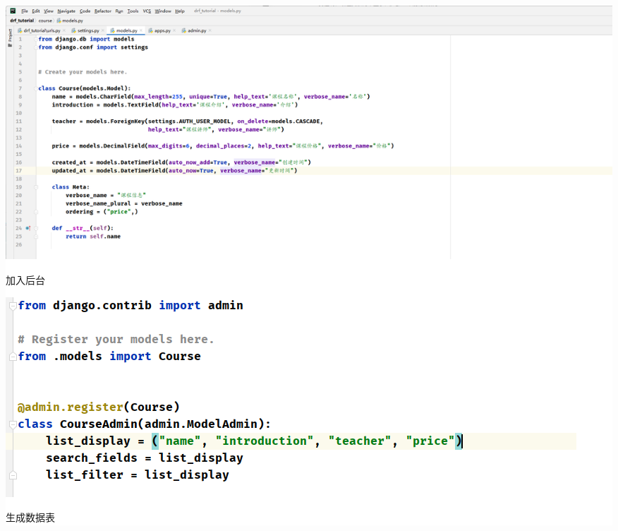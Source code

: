 

![image-20240929183759703](./assets/image-20240929183759703.png)



加入后台



![image-20240929184000459](./assets/image-20240929184000459.png)



生成数据表


